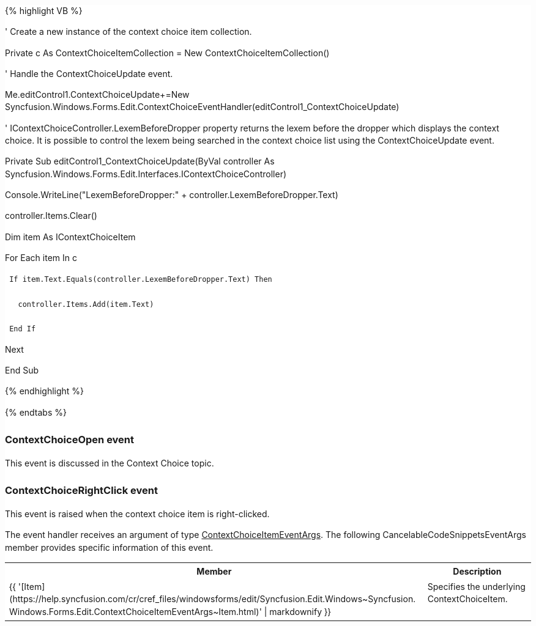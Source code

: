 
{% highlight VB %}

' Create a new instance of the context choice item collection.

Private c As ContextChoiceItemCollection = New ContextChoiceItemCollection()

' Handle the ContextChoiceUpdate event.

Me.editControl1.ContextChoiceUpdate+=New Syncfusion.Windows.Forms.Edit.ContextChoiceEventHandler(editControl1_ContextChoiceUpdate)

' IContextChoiceController.LexemBeforeDropper property returns the lexem before the dropper which displays the context choice. It is possible to control the lexem being searched in the context choice list using the ContextChoiceUpdate event.

Private Sub editControl1_ContextChoiceUpdate(ByVal controller As Syncfusion.Windows.Forms.Edit.Interfaces.IContextChoiceController)

   Console.WriteLine("LexemBeforeDropper:" + controller.LexemBeforeDropper.Text)

   controller.Items.Clear()

   Dim item As IContextChoiceItem

   For Each item In c

     If item.Text.Equals(controller.LexemBeforeDropper.Text) Then

       controller.Items.Add(item.Text)

     End If

   Next

End Sub

{% endhighlight %}

{% endtabs %}

### ContextChoiceOpen event

This event is discussed in the Context Choice topic.

### ContextChoiceRightClick event

This event is raised when the context choice item is right-clicked.

The event handler receives an argument of type [ContextChoiceItemEventArgs](https://help.syncfusion.com/cr/cref_files/windowsforms/edit/Syncfusion.Edit.Windows~Syncfusion.Windows.Forms.Edit.ContextChoiceItemEventArgs.html). The following CancelableCodeSnippetsEventArgs member provides specific information of this event.

<table>
<tr>
<th>
Member</th><th>
Description</th></tr>
<tr>
<td>
{{ '[Item](https://help.syncfusion.com/cr/cref_files/windowsforms/edit/Syncfusion.Edit.Windows~Syncfusion.Windows.Forms.Edit.ContextChoiceItemEventArgs~Item.html)' | markdownify }}</td><td>
Specifies the underlying ContextChoiceItem.</td></tr>
</table>

